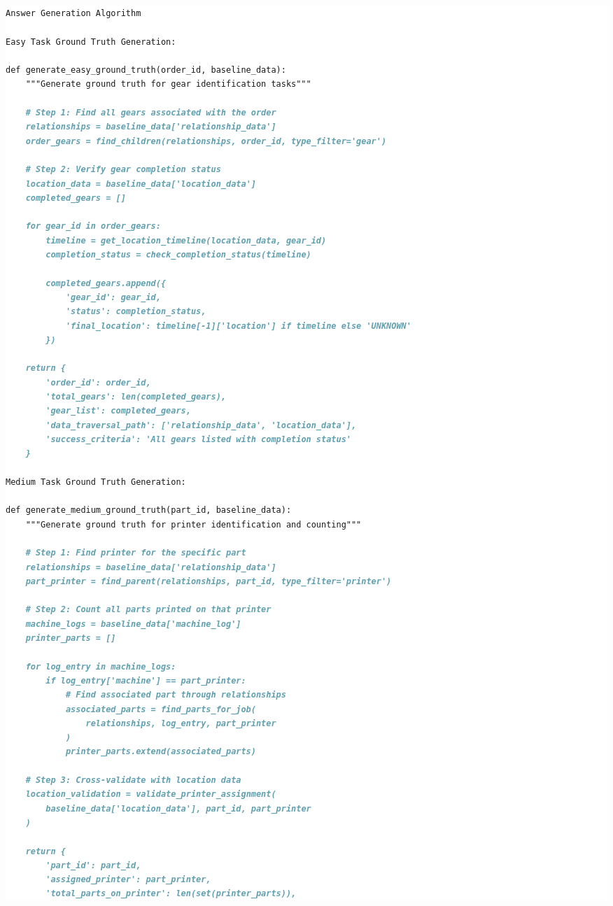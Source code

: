 ````markdown
Answer Generation Algorithm

Easy Task Ground Truth Generation:

def generate_easy_ground_truth(order_id, baseline_data):
    """Generate ground truth for gear identification tasks"""
    
    # Step 1: Find all gears associated with the order
    relationships = baseline_data['relationship_data']
    order_gears = find_children(relationships, order_id, type_filter='gear')
    
    # Step 2: Verify gear completion status
    location_data = baseline_data['location_data']
    completed_gears = []
    
    for gear_id in order_gears:
        timeline = get_location_timeline(location_data, gear_id)
        completion_status = check_completion_status(timeline)
        
        completed_gears.append({
            'gear_id': gear_id,
            'status': completion_status,
            'final_location': timeline[-1]['location'] if timeline else 'UNKNOWN'
        })
    
    return {
        'order_id': order_id,
        'total_gears': len(completed_gears),
        'gear_list': completed_gears,
        'data_traversal_path': ['relationship_data', 'location_data'],
        'success_criteria': 'All gears listed with completion status'
    }

Medium Task Ground Truth Generation:

def generate_medium_ground_truth(part_id, baseline_data):
    """Generate ground truth for printer identification and counting"""
    
    # Step 1: Find printer for the specific part
    relationships = baseline_data['relationship_data']
    part_printer = find_parent(relationships, part_id, type_filter='printer')
    
    # Step 2: Count all parts printed on that printer
    machine_logs = baseline_data['machine_log']
    printer_parts = []
    
    for log_entry in machine_logs:
        if log_entry['machine'] == part_printer:
            # Find associated part through relationships
            associated_parts = find_parts_for_job(
                relationships, log_entry, part_printer
            )
            printer_parts.extend(associated_parts)
    
    # Step 3: Cross-validate with location data
    location_validation = validate_printer_assignment(
        baseline_data['location_data'], part_id, part_printer
    )
    
    return {
        'part_id': part_id,
        'assigned_printer': part_printer,
        'total_parts_on_printer': len(set(printer_parts)),
````